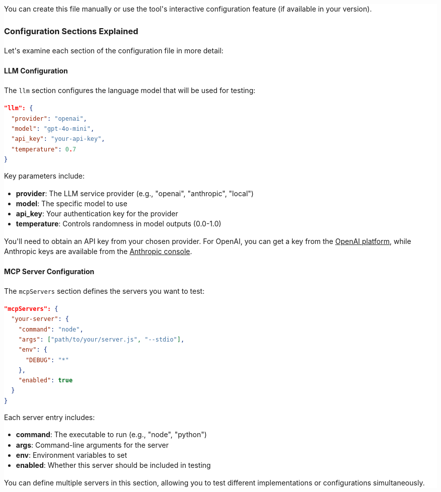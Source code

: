 You can create this file manually or use the tool's interactive configuration feature (if available in your version).

### Configuration Sections Explained

Let's examine each section of the configuration file in more detail:

#### LLM Configuration

The `llm` section configures the language model that will be used for testing:

```json
"llm": {
  "provider": "openai",
  "model": "gpt-4o-mini",
  "api_key": "your-api-key",
  "temperature": 0.7
}
```

Key parameters include:

- **provider**: The LLM service provider (e.g., "openai", "anthropic", "local")
- **model**: The specific model to use
- **api_key**: Your authentication key for the provider
- **temperature**: Controls randomness in model outputs (0.0-1.0)

You'll need to obtain an API key from your chosen provider. For OpenAI, you can get a key from the [OpenAI platform](https://platform.openai.com/), while Anthropic keys are available from the [Anthropic console](https://console.anthropic.com/).

#### MCP Server Configuration

The `mcpServers` section defines the servers you want to test:

```json
"mcpServers": {
  "your-server": {
    "command": "node",
    "args": ["path/to/your/server.js", "--stdio"],
    "env": {
      "DEBUG": "*"
    },
    "enabled": true
  }
}
```

Each server entry includes:

- **command**: The executable to run (e.g., "node", "python")
- **args**: Command-line arguments for the server
- **env**: Environment variables to set
- **enabled**: Whether this server should be included in testing

You can define multiple servers in this section, allowing you to test different implementations or configurations simultaneously.
